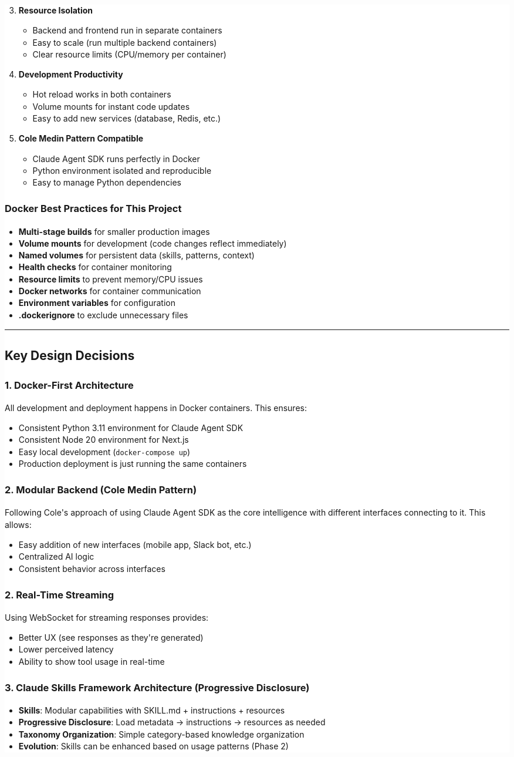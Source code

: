 3. **Resource Isolation**
   - Backend and frontend run in separate containers
   - Easy to scale (run multiple backend containers)
   - Clear resource limits (CPU/memory per container)

4. **Development Productivity**
   - Hot reload works in both containers
   - Volume mounts for instant code updates
   - Easy to add new services (database, Redis, etc.)

5. **Cole Medin Pattern Compatible**
   - Claude Agent SDK runs perfectly in Docker
   - Python environment isolated and reproducible
   - Easy to manage Python dependencies

### Docker Best Practices for This Project

- **Multi-stage builds** for smaller production images
- **Volume mounts** for development (code changes reflect immediately)
- **Named volumes** for persistent data (skills, patterns, context)
- **Health checks** for container monitoring
- **Resource limits** to prevent memory/CPU issues
- **Docker networks** for container communication
- **Environment variables** for configuration
- **.dockerignore** to exclude unnecessary files

---

## Key Design Decisions

### 1. Docker-First Architecture
All development and deployment happens in Docker containers. This ensures:
- Consistent Python 3.11 environment for Claude Agent SDK
- Consistent Node 20 environment for Next.js
- Easy local development (`docker-compose up`)
- Production deployment is just running the same containers

### 2. Modular Backend (Cole Medin Pattern)
Following Cole's approach of using Claude Agent SDK as the core intelligence with different interfaces connecting to it. This allows:
- Easy addition of new interfaces (mobile app, Slack bot, etc.)
- Centralized AI logic
- Consistent behavior across interfaces

### 2. Real-Time Streaming
Using WebSocket for streaming responses provides:
- Better UX (see responses as they're generated)
- Lower perceived latency
- Ability to show tool usage in real-time

### 3. Claude Skills Framework Architecture (Progressive Disclosure)
- **Skills**: Modular capabilities with SKILL.md + instructions + resources
- **Progressive Disclosure**: Load metadata → instructions → resources as needed
- **Taxonomy Organization**: Simple category-based knowledge organization
- **Evolution**: Skills can be enhanced based on usage patterns (Phase 2)
